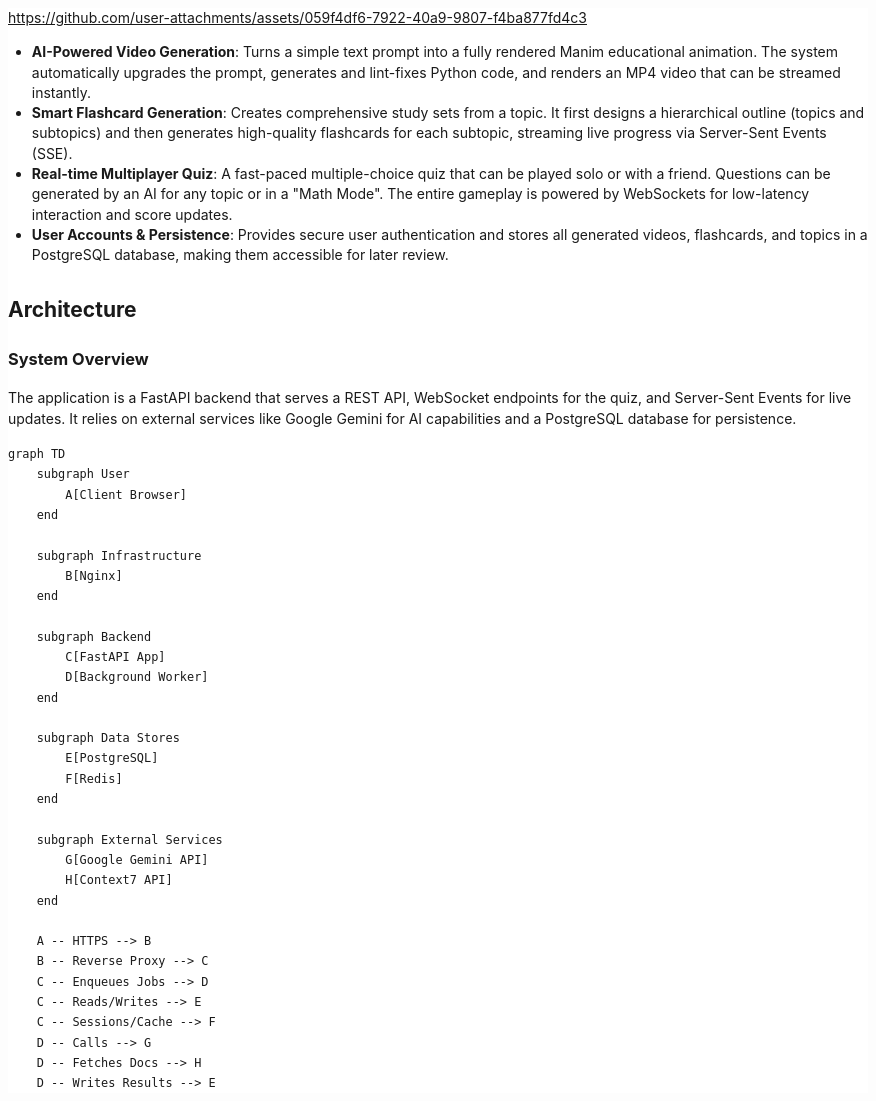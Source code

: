 https://github.com/user-attachments/assets/059f4df6-7922-40a9-9807-f4ba877fd4c3

*   **AI-Powered Video Generation**: Turns a simple text prompt into a fully rendered Manim educational animation. The system automatically upgrades the prompt, generates and lint-fixes Python code, and renders an MP4 video that can be streamed instantly.
*   **Smart Flashcard Generation**: Creates comprehensive study sets from a topic. It first designs a hierarchical outline (topics and subtopics) and then generates high-quality flashcards for each subtopic, streaming live progress via Server-Sent Events (SSE).
*   **Real-time Multiplayer Quiz**: A fast-paced multiple-choice quiz that can be played solo or with a friend. Questions can be generated by an AI for any topic or in a "Math Mode". The entire gameplay is powered by WebSockets for low-latency interaction and score updates.
*   **User Accounts & Persistence**: Provides secure user authentication and stores all generated videos, flashcards, and topics in a PostgreSQL database, making them accessible for later review.

## Architecture

### System Overview

The application is a FastAPI backend that serves a REST API, WebSocket endpoints for the quiz, and Server-Sent Events for live updates. It relies on external services like Google Gemini for AI capabilities and a PostgreSQL database for persistence.

```mermaid
graph TD
    subgraph User
        A[Client Browser]
    end

    subgraph Infrastructure
        B[Nginx]
    end

    subgraph Backend
        C[FastAPI App]
        D[Background Worker]
    end

    subgraph Data Stores
        E[PostgreSQL]
        F[Redis]
    end

    subgraph External Services
        G[Google Gemini API]
        H[Context7 API]
    end

    A -- HTTPS --> B
    B -- Reverse Proxy --> C
    C -- Enqueues Jobs --> D
    C -- Reads/Writes --> E
    C -- Sessions/Cache --> F
    D -- Calls --> G
    D -- Fetches Docs --> H
    D -- Writes Results --> E
```
